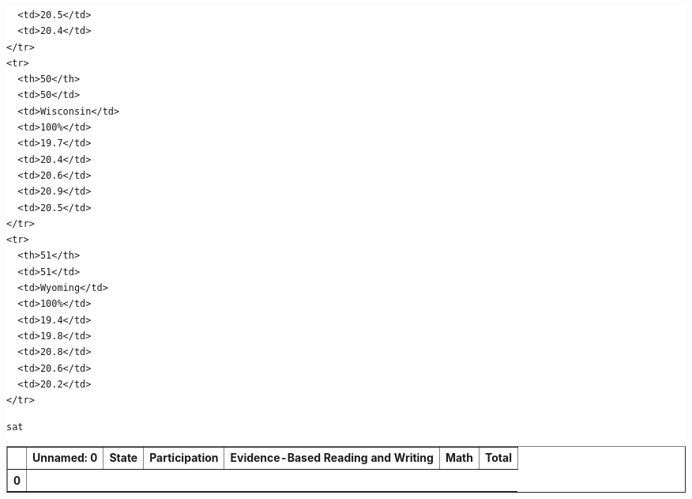       <td>20.5</td>
      <td>20.4</td>
    </tr>
    <tr>
      <th>50</th>
      <td>50</td>
      <td>Wisconsin</td>
      <td>100%</td>
      <td>19.7</td>
      <td>20.4</td>
      <td>20.6</td>
      <td>20.9</td>
      <td>20.5</td>
    </tr>
    <tr>
      <th>51</th>
      <td>51</td>
      <td>Wyoming</td>
      <td>100%</td>
      <td>19.4</td>
      <td>19.8</td>
      <td>20.8</td>
      <td>20.6</td>
      <td>20.2</td>
    </tr>
  </tbody>
</table>
</div>




```python
sat
```




<div>
<style>
    .dataframe thead tr:only-child th {
        text-align: right;
    }

    .dataframe thead th {
        text-align: left;
    }

    .dataframe tbody tr th {
        vertical-align: top;
    }
</style>
<table border="1" class="dataframe">
  <thead>
    <tr style="text-align: right;">
      <th></th>
      <th>Unnamed: 0</th>
      <th>State</th>
      <th>Participation</th>
      <th>Evidence-Based Reading and Writing</th>
      <th>Math</th>
      <th>Total</th>
    </tr>
  </thead>
  <tbody>
    <tr>
      <th>0</th>
